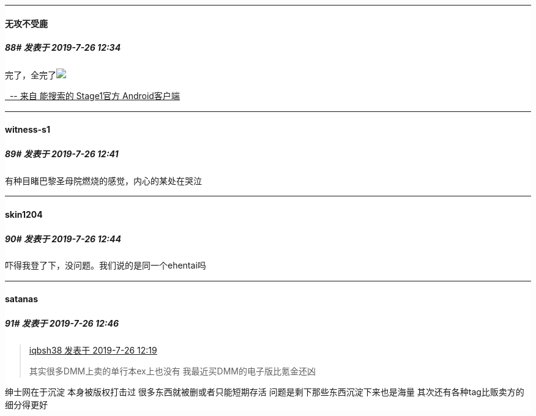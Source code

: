 





*****

####  无攻不受鹿  
##### 88#       发表于 2019-7-26 12:34




完了，全完了<img src="https://static.saraba1st.com/image/smiley/face2017/022.png" referrerpolicy="no-referrer">

[  -- 来自 能搜索的 Stage1官方 Android客户端](https://www.coolapk.com/apk/140634)







*****

####  witness-s1  
##### 89#       发表于 2019-7-26 12:41




有种目睹巴黎圣母院燃烧的感觉，内心的某处在哭泣







*****

####  skin1204  
##### 90#       发表于 2019-7-26 12:44




吓得我登了下，没问题。我们说的是同一个ehentai吗







*****

####  satanas  
##### 91#       发表于 2019-7-26 12:46



<blockquote><a href="httphttps://bbs.saraba1st.com/2b/forum.php?mod=redirect&amp;goto=findpost&amp;pid=44667193&amp;ptid=1849208" target="_blank">iqbsh38 发表于 2019-7-26 12:19</a>

其实很多DMM上卖的单行本ex上也没有 我最近买DMM的电子版比氪金还凶</blockquote>
绅士网在于沉淀 本身被版权打击过 很多东西就被删或者只能短期存活 问题是剩下那些东西沉淀下来也是海量 其次还有各种tag比贩卖方的细分得更好
